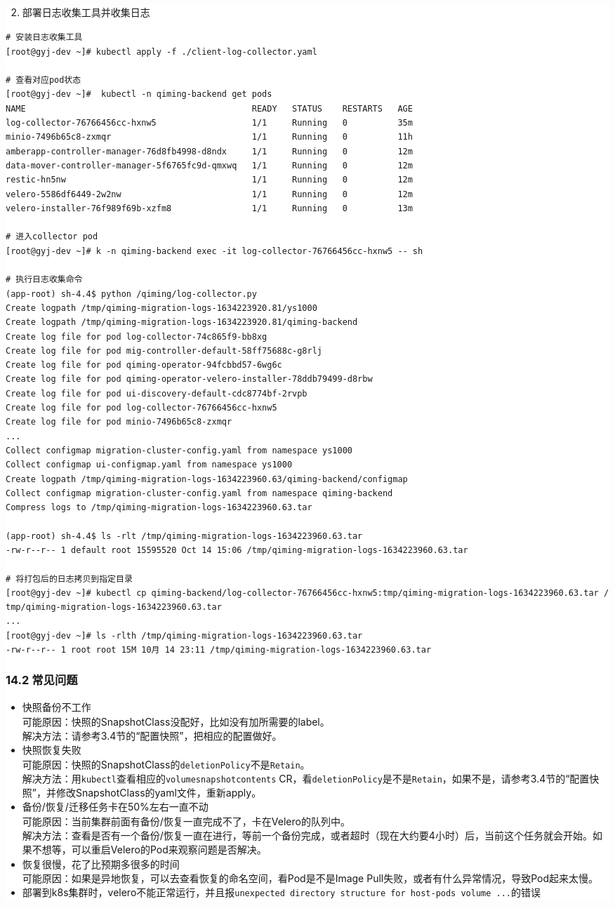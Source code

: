 2. 部署日志收集工具并收集日志

```
# 安装日志收集工具
[root@gyj-dev ~]# kubectl apply -f ./client-log-collector.yaml

# 查看对应pod状态
[root@gyj-dev ~]#  kubectl -n qiming-backend get pods
NAME                                             READY   STATUS    RESTARTS   AGE
log-collector-76766456cc-hxnw5                   1/1     Running   0          35m
minio-7496b65c8-zxmqr                            1/1     Running   0          11h
amberapp-controller-manager-76d8fb4998-d8ndx     1/1     Running   0          12m
data-mover-controller-manager-5f6765fc9d-qmxwq   1/1     Running   0          12m
restic-hn5nw                                     1/1     Running   0          12m
velero-5586df6449-2w2nw                          1/1     Running   0          12m
velero-installer-76f989f69b-xzfm8                1/1     Running   0          13m

# 进入collector pod 
[root@gyj-dev ~]# k -n qiming-backend exec -it log-collector-76766456cc-hxnw5 -- sh

# 执行日志收集命令
(app-root) sh-4.4$ python /qiming/log-collector.py
Create logpath /tmp/qiming-migration-logs-1634223920.81/ys1000
Create logpath /tmp/qiming-migration-logs-1634223920.81/qiming-backend
Create log file for pod log-collector-74c865f9-bb8xg
Create log file for pod mig-controller-default-58ff75688c-g8rlj
Create log file for pod qiming-operator-94fcbbd57-6wg6c
Create log file for pod qiming-operator-velero-installer-78ddb79499-d8rbw
Create log file for pod ui-discovery-default-cdc8774bf-2rvpb
Create log file for pod log-collector-76766456cc-hxnw5
Create log file for pod minio-7496b65c8-zxmqr
...
Collect configmap migration-cluster-config.yaml from namespace ys1000
Collect configmap ui-configmap.yaml from namespace ys1000
Create logpath /tmp/qiming-migration-logs-1634223960.63/qiming-backend/configmap
Collect configmap migration-cluster-config.yaml from namespace qiming-backend
Compress logs to /tmp/qiming-migration-logs-1634223960.63.tar

(app-root) sh-4.4$ ls -rlt /tmp/qiming-migration-logs-1634223960.63.tar
-rw-r--r-- 1 default root 15595520 Oct 14 15:06 /tmp/qiming-migration-logs-1634223960.63.tar

# 将打包后的日志拷贝到指定目录
[root@gyj-dev ~]# kubectl cp qiming-backend/log-collector-76766456cc-hxnw5:tmp/qiming-migration-logs-1634223960.63.tar /tmp/qiming-migration-logs-1634223960.63.tar
...
[root@gyj-dev ~]# ls -rlth /tmp/qiming-migration-logs-1634223960.63.tar
-rw-r--r-- 1 root root 15M 10月 14 23:11 /tmp/qiming-migration-logs-1634223960.63.tar
```

### 14.2 常见问题


- 快照备份不工作  
    可能原因：快照的SnapshotClass没配好，比如没有加所需要的label。  
    解决方法：请参考3.4节的“配置快照”，把相应的配置做好。
- 快照恢复失败  
    可能原因：快照的SnapshotClass的`deletionPolicy`不是`Retain`。  
    解决方法：用`kubectl`查看相应的`volumesnapshotcontents` CR，看`deletionPolicy`是不是`Retain`，如果不是，请参考3.4节的“配置快照”，并修改SnapshotClass的yaml文件，重新apply。
- 备份/恢复/迁移任务卡在50%左右一直不动  
    可能原因：当前集群前面有备份/恢复一直完成不了，卡在Velero的队列中。  
    解决方法：查看是否有一个备份/恢复一直在进行，等前一个备份完成，或者超时（现在大约要4小时）后，当前这个任务就会开始。如果不想等，可以重启Velero的Pod来观察问题是否解决。
- 恢复很慢，花了比预期多很多的时间  
    可能原因：如果是异地恢复，可以去查看恢复的命名空间，看Pod是不是Image Pull失败，或者有什么异常情况，导致Pod起来太慢。 
- 部署到k8s集群时，velero不能正常运行，并且报`unexpected directory structure for host-pods volume ...`的错误    